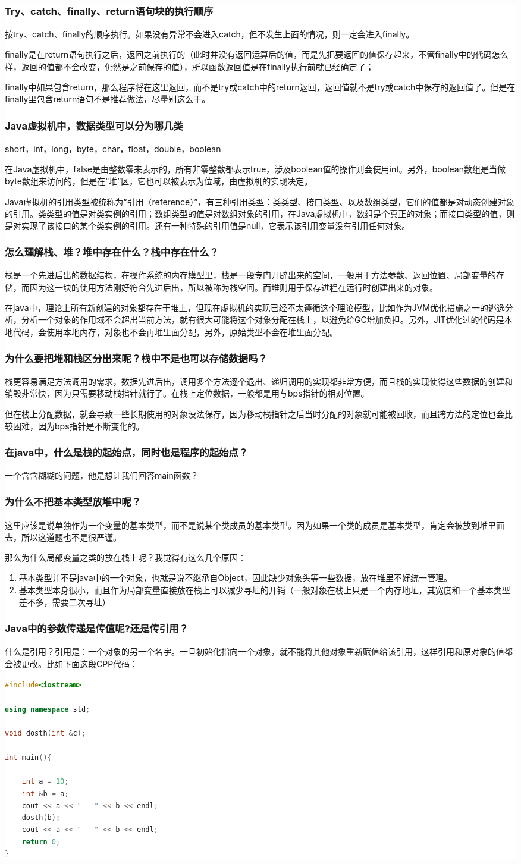 ### Try、catch、finally、return语句块的执行顺序

按try、catch、finally的顺序执行。如果没有异常不会进入catch，但不发生上面的情况，则一定会进入finally。

finally是在return语句执行之后，返回之前执行的（此时并没有返回运算后的值，而是先把要返回的值保存起来，不管finally中的代码怎么样，返回的值都不会改变，仍然是之前保存的值），所以函数返回值是在finally执行前就已经确定了；

finally中如果包含return，那么程序将在这里返回，而不是try或catch中的return返回，返回值就不是try或catch中保存的返回值了。但是在finally里包含return语句不是推荐做法，尽量别这么干。

### Java虚拟机中，数据类型可以分为哪几类

short，int，long，byte，char，float，double，boolean

在Java虚拟机中，false是由整数零来表示的，所有非零整数都表示true，涉及boolean值的操作则会使用int。另外，boolean数组是当做byte数组来访问的，但是在“堆”区，它也可以被表示为位域，由虚拟机的实现决定。

Java虚拟机的引用类型被统称为“引用（reference）”，有三种引用类型：类类型、接口类型、以及数组类型，它们的值都是对动态创建对象的引用。类类型的值是对类实例的引用；数组类型的值是对数组对象的引用，在Java虚拟机中，数组是个真正的对象；而接口类型的值，则是对实现了该接口的某个类实例的引用。还有一种特殊的引用值是null，它表示该引用变量没有引用任何对象。

### 怎么理解栈、堆？堆中存在什么？栈中存在什么？

栈是一个先进后出的数据结构，在操作系统的内存模型里，栈是一段专门开辟出来的空间，一般用于方法参数、返回位置、局部变量的存储，而因为这一块的使用方法刚好符合先进后出，所以被称为栈空间。而堆则用于保存进程在运行时创建出来的对象。

在java中，理论上所有新创建的对象都存在于堆上，但现在虚拟机的实现已经不太遵循这个理论模型，比如作为JVM优化措施之一的逃逸分析，分析一个对象的作用域不会超出当前方法，就有很大可能将这个对象分配在栈上，以避免给GC增加负担。另外，JIT优化过的代码是本地代码，会使用本地内存，对象也不会再堆里面分配，另外，原始类型不会在堆里面分配。

### 为什么要把堆和栈区分出来呢？栈中不是也可以存储数据吗？

栈更容易满足方法调用的需求，数据先进后出，调用多个方法逐个退出、递归调用的实现都非常方便，而且栈的实现使得这些数据的创建和销毁非常快，因为只需要移动栈指针就行了。在栈上定位数据，一般都是用与bps指针的相对位置。

但在栈上分配数据，就会导致一些长期使用的对象没法保存，因为移动栈指针之后当时分配的对象就可能被回收，而且跨方法的定位也会比较困难，因为bps指针是不断变化的。

### 在java中，什么是栈的起始点，同时也是程序的起始点？

一个含含糊糊的问题，他是想让我们回答main函数？

### 为什么不把基本类型放堆中呢？

这里应该是说单独作为一个变量的基本类型，而不是说某个类成员的基本类型。因为如果一个类的成员是基本类型，肯定会被放到堆里面去，所以这道题也不是很严谨。

那么为什么局部变量之类的放在栈上呢？我觉得有这么几个原因：

1. 基本类型并不是java中的一个对象，也就是说不继承自Object，因此缺少对象头等一些数据，放在堆里不好统一管理。
2. 基本类型本身很小，而且作为局部变量直接放在栈上可以减少寻址的开销（一般对象在栈上只是一个内存地址，其宽度和一个基本类型差不多，需要二次寻址）

### Java中的参数传递是传值呢?还是传引用？

什么是引用？引用是：一个对象的另一个名字。一旦初始化指向一个对象，就不能将其他对象重新赋值给该引用，这样引用和原对象的值都会被更改。比如下面这段CPP代码：

```cpp
#include<iostream>

using namespace std;

void dosth(int &c);

int main(){

    int a = 10;
    int &b = a;
    cout << a << "---" << b << endl;
    dosth(b);
    cout << a << "---" << b << endl;
    return 0;
}

```
